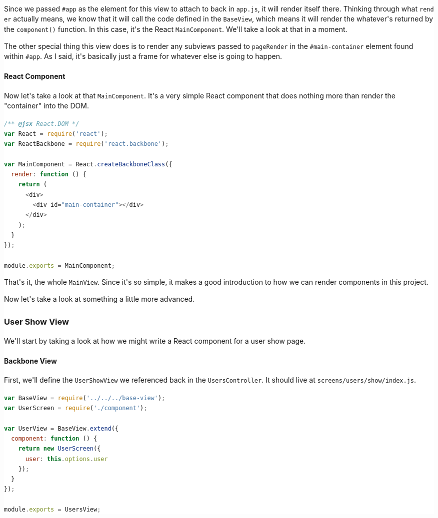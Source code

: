 Since we passed `#app` as the element for this view to attach to back in `app.js`, it will render itself there. Thinking through what `render` actually means, we know that it will call the code defined in the `BaseView`, which means it will render the whatever's returned by the `component()` function. In this case, it's the React `MainComponent`. We'll take a look at that in a moment.

The other special thing this view does is to render any subviews passed to `pageRender` in the `#main-container` element found within `#app`. As I said, it's basically just a frame for whatever else is going to happen.

#### React Component

Now let's take a look at that `MainComponent`. It's a very simple React component that does nothing more than render the "container" into the DOM.

```javascript
/** @jsx React.DOM */
var React = require('react');
var ReactBackbone = require('react.backbone');

var MainComponent = React.createBackboneClass({
  render: function () {
    return (
      <div>
        <div id="main-container"></div>
      </div>
    );
  }
});

module.exports = MainComponent;
```

That's it, the whole `MainView`. Since it's so simple, it makes a good introduction to how we can render components in this project.

Now let's take a look at something a little more advanced.

### User Show View

We'll start by taking a look at how we might write a React component for a user show page.

#### Backbone View

First, we'll define the `UserShowView` we referenced back in the `UsersController`. It should live at `screens/users/show/index.js`.

```javascript
var BaseView = require('../../../base-view');
var UserScreen = require('./component');

var UserView = BaseView.extend({
  component: function () {
    return new UserScreen({
      user: this.options.user
    });
  }
});

module.exports = UsersView;
```
